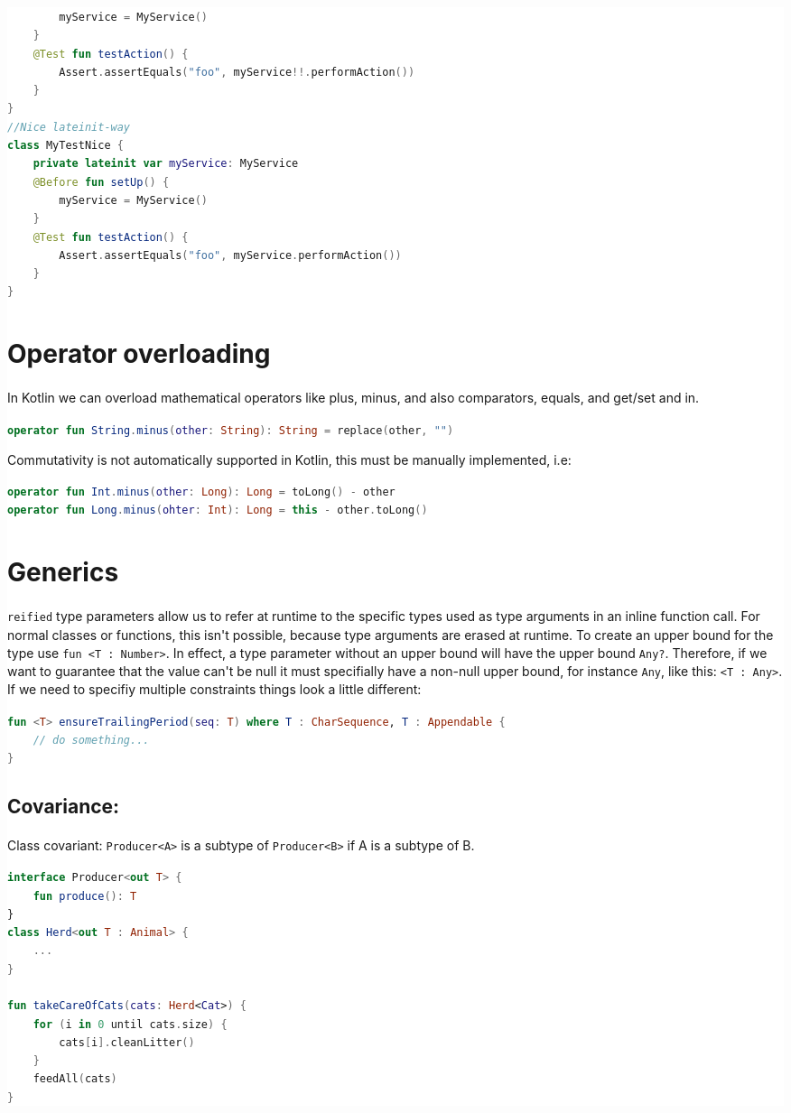 ```kotlin
        myService = MyService()
    }
    @Test fun testAction() {
        Assert.assertEquals("foo", myService!!.performAction())
    }
}
//Nice lateinit-way
class MyTestNice {
    private lateinit var myService: MyService
    @Before fun setUp() {
        myService = MyService()
    }
    @Test fun testAction() {
        Assert.assertEquals("foo", myService.performAction())
    }
}
```
# Operator overloading
In Kotlin we can overload mathematical operators like plus, minus, and also comparators, equals, and get/set and in. 
```kotlin
operator fun String.minus(other: String): String = replace(other, "")
```
Commutativity is not automatically supported in Kotlin, this must be manually implemented, i.e:
```kotlin
operator fun Int.minus(other: Long): Long = toLong() - other
operator fun Long.minus(ohter: Int): Long = this - other.toLong()
```

# Generics 
`reified` type parameters allow us to refer at runtime to the specific types used as type arguments in an inline function call. For normal classes or functions, this isn't possible, because type arguments are erased at runtime. To create an upper bound for the type use `fun <T : Number>`. In effect, a type parameter without an upper bound will have the upper bound `Any?`. Therefore, if we want to guarantee that the value can't be null it must specifially have a non-null upper bound, for instance `Any`, like this: `<T : Any>`. If we need to specifiy multiple constraints things look a little different: 
```kotlin
fun <T> ensureTrailingPeriod(seq: T) where T : CharSequence, T : Appendable {
    // do something...
}
```
## Covariance:
Class covariant: `Producer<A>` is a subtype of `Producer<B>` if A is a subtype of B.
```kotlin
interface Producer<out T> {
    fun produce(): T
}
class Herd<out T : Animal> {
    ...
}

fun takeCareOfCats(cats: Herd<Cat>) {
    for (i in 0 until cats.size) {
        cats[i].cleanLitter()
    }
    feedAll(cats)
}
```
